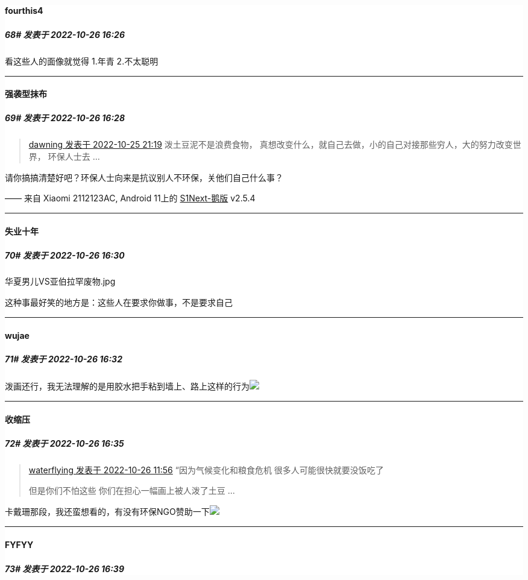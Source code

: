 ####  fourthis4  
##### 68#       发表于 2022-10-26 16:26

看这些人的面像就觉得 1.年青 2.不太聪明

*****

####  强袭型抹布  
##### 69#       发表于 2022-10-26 16:28

<blockquote><a href="httphttps://bbs.saraba1st.com/2b/forum.php?mod=redirect&amp;goto=findpost&amp;pid=58099179&amp;ptid=2101473" target="_blank">dawning 发表于 2022-10-25 21:19</a>
泼土豆泥不是浪费食物，
真想改变什么，就自己去做，小的自己对接那些穷人，大的努力改变世界，
环保人士去 ...</blockquote>
请你搞搞清楚好吧？环保人士向来是抗议别人不环保，关他们自己什么事？

—— 来自 Xiaomi 2112123AC, Android 11上的 [S1Next-鹅版](https://github.com/ykrank/S1-Next/releases) v2.5.4

*****

####  失业十年  
##### 70#       发表于 2022-10-26 16:30

华夏男儿VS亚伯拉罕废物.jpg

这种事最好笑的地方是：这些人在要求你做事，不是要求自己



*****

####  wujae  
##### 71#       发表于 2022-10-26 16:32

泼画还行，我无法理解的是用胶水把手粘到墙上、路上这样的行为<img src="https://static.saraba1st.com/image/smiley/face2017/001.png" referrerpolicy="no-referrer">

*****

####  收缩压  
##### 72#       发表于 2022-10-26 16:35

<blockquote><a href="httphttps://bbs.saraba1st.com/2b/forum.php?mod=redirect&amp;goto=findpost&amp;pid=58107610&amp;ptid=2101473" target="_blank">waterflying 发表于 2022-10-26 11:56</a>
“因为气候变化和粮食危机 很多人可能很快就要没饭吃了

但是你们不怕这些 你们在担心一幅画上被人泼了土豆 ...</blockquote>
卡戴珊那段，我还蛮想看的，有没有环保NGO赞助一下<img src="https://static.saraba1st.com/image/smiley/face2017/067.png" referrerpolicy="no-referrer">

*****

####  FYFYY  
##### 73#       发表于 2022-10-26 16:39
